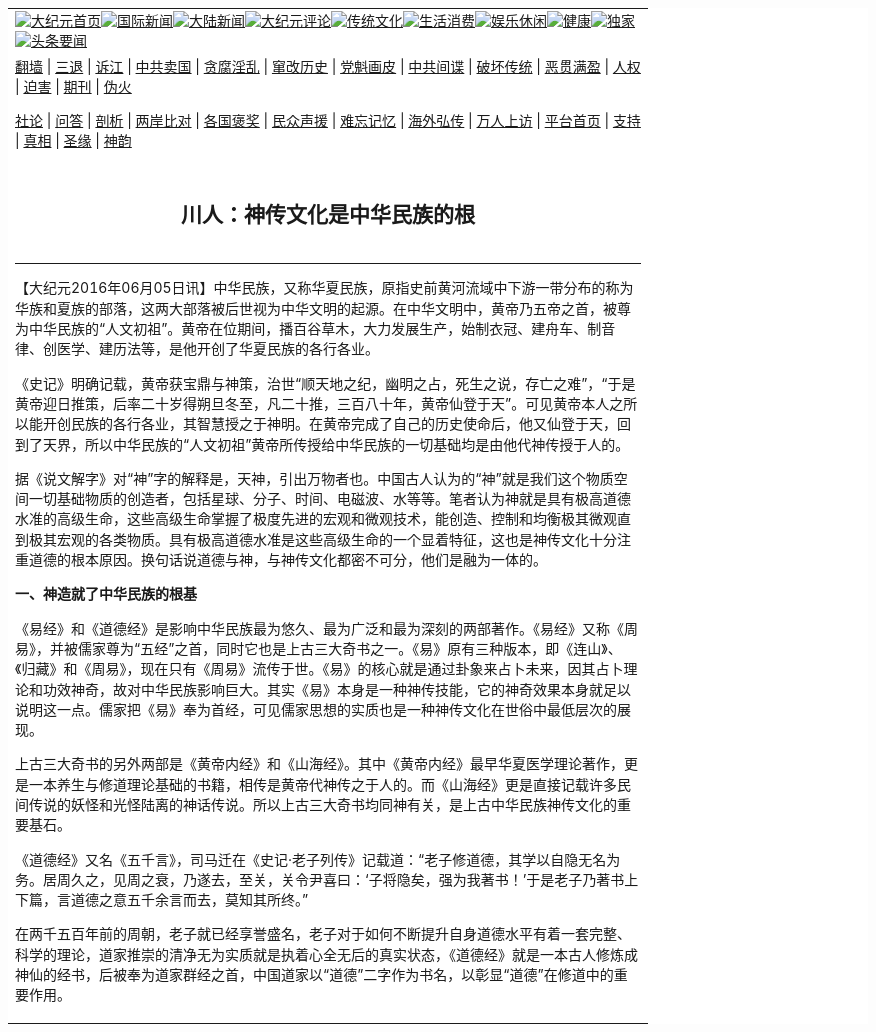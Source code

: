 <a name="1" id="1" target="_blank"></a><span id="1"></span>
<table align=center border="0"><tr><td colspan="2" VALIGN=TOP><a href="https://github.com/19920513/djy/blob/master/gb/nf1351518.md#1"><img src="https://raw.githubusercontent.com/19920513/www/master/t/djy/1.jpg" title="大纪元首页" alt="大纪元首页"></a><a href="https://github.com/19920513/djy/blob/master/gb/n24hr.md#1"><img src="https://raw.githubusercontent.com/19920513/www/master/t/djy/3.jpg" title="国际新闻" alt="国际新闻"></a><a href="https://github.com/19920513/djy/blob/master/gb/nsc413.md#1"><img src="https://raw.githubusercontent.com/19920513/www/master/t/djy/4.jpg" title="大陆新闻" alt="大陆新闻"></a><a href="https://github.com/19920513/djy/blob/master/gb/news392.md#1"><img src="https://raw.githubusercontent.com/19920513/www/master/t/djy/5.jpg" title="大纪元评论" alt="大纪元评论"></a><a href="https://github.com/19920513/djy/blob/master/gb/news2007.md#1"><img src="https://raw.githubusercontent.com/19920513/www/master/t/djy/6.jpg" title="传统文化" alt="传统文化"></a><a href="https://github.com/19920513/djy/blob/master/gb/news2008.md#1"><img src="https://raw.githubusercontent.com/19920513/www/master/t/djy/7.jpg" title="生活消费" alt="生活消费"></a><a href="https://github.com/19920513/djy/blob/master/gb/ncyule.md#1"><img src="https://raw.githubusercontent.com/19920513/www/master/t/djy/8.jpg" title="娱乐休闲" alt="娱乐休闲"></a><a href="https://github.com/19920513/djy/blob/master/gb/nsc1002.md#1"><img src="https://raw.githubusercontent.com/19920513/www/master/t/djy/9.jpg" title="健康" alt="健康"></a><a href="https://github.com/19920513/djy/blob/master/gb/nf6092.md#1"><img src="https://raw.githubusercontent.com/19920513/www/master/t/djy/10a.jpg" title="独家" alt="独家"></a><a href="https://github.com/19920513/djy/blob/master/gb/nf4514.md#1"><img src="https://raw.githubusercontent.com/19920513/www/master/t/djy/12a.jpg" title="头条要闻" alt="头条要闻"></a></td></tr>
<tr><td colspan="2" VALIGN=TOP><a target="_blank" href="https://github.com/19920513/www/blob/master/README.md?zsrh#1">翻墙</a> | <a target="_blank" href="https://github.com/19920513/djy/blob/master/gb/nf5657.md#1">三退</a> | <a target="_blank" href="https://github.com/19920513/djy/blob/master/gb/nf6124.md#1">诉江</a> | <a target="_blank" href="https://github.com/19920513/djy/blob/master/gb/nf1176117.md#1">中共卖国</a> | <a target="_blank" href="https://github.com/19920513/djy/blob/master/gb/nf5773.md#1">贪腐淫乱</a> | <a target="_blank" href="https://github.com/19920513/djy/blob/master/gb/nf1176115.md#1">窜改历史</a> | <a target="_blank" href="https://github.com/19920513/djy/blob/master/gb/nf1176107.md#1">党魁画皮</a> | <a target="_blank" href="https://github.com/19920513/djy/blob/master/gb/nf1320400.md#1">中共间谍</a> | <a target="_blank" href="https://github.com/19920513/djy/blob/master/gb/nf1176114.md#1">破坏传统</a> | <a target="_blank" href="https://github.com/19920513/ntdtv/blob/master/gb/prog447_1.md#1">恶贯满盈</a> | <a target="_blank" href="https://github.com/19920513/djy/blob/master/gb/ncid278.md#1">人权</a> | <a target="_blank" href="https://github.com/19920513/djy/blob/master/gb/nf1176111.md#1">迫害</a> | <a target="_blank" href="https://gitlab.com/szzdlab/mh-qikan/blob/master/README.md#1">期刊</a> | <a target="_blank" href="https://github.com/19920513/djy/blob/master/gb/nf5562.md#1">伪火</a></p><p><a target="_blank" href="https://github.com/19920513/djy/blob/master/gb/9p.md#1">社论</a> | <a target="_blank" href="https://github.com/19920513/djy/blob/master/gb/nf4378.md#1">问答</a> | <a target="_blank" href="https://github.com/19920513/djy/blob/master/gb/nf5792.md#1">剖析</a> | <a target="_blank" href="https://github.com/19920513/djy/blob/master/gb/nf5735.md#1">两岸比对</a> | <a target="_blank" href="https://github.com/19920513/djy/blob/master/gb/nf6119.md#1">各国褒奖</a> | <a target="_blank" href="https://github.com/19920513/djy/blob/master/gb/nf6120.md#1">民众声援</a> | <a target="_blank" href="https://github.com/19920513/djy/blob/master/gb/nf1188594.md#1">难忘记忆</a> | <a target="_blank" href="https://github.com/19920513/djy/blob/master/gb/nf3180.md#1">海外弘传</a> | <a target="_blank" href="https://github.com/19920513/djy/blob/master/gb/nf5410.md#1">万人上访</a> | <a target="_blank" href="https://github.com/19920513/www/blob/master/README.md?zsrh#1">平台首页</a> | <a target="_blank" href="https://github.com/19920513/djy/blob/master/gb/nf4386.md#1">支持</a> | <a target="_blank" href="https://github.com/19920513/djy/blob/master/gb/nf4389.md#1">真相</a> | <a target="_blank" href="https://github.com/19920513/djy/blob/master/gb/nf5790.md#1">圣缘</a> | <a target="_blank" href="https://github.com/19920513/djy/blob/master/gb/nf4786.md#1">神韵</a></td></tr>
<tr><td VALIGN=TOP width="626"><h2 align=center>川人：神传文化是中华民族的根</h2>

<h6></h6>
<hr>
	<p>【大纪元2016年06月05日讯】中华民族，又称华夏民族，原指史前黄河流域中下游一带分布的称为华族和夏族的部落，这两大部落被后世视为中华文明的起源。在中华文明中，黄帝乃五帝之首，被尊为中华民族的“人文初祖”。黄帝在位期间，播百谷草木，大力发展生产，始制衣冠、建舟车、制音律、创医学、建历法等，是他开创了华夏民族的各行各业。</p>
<p>《史记》明确记载，黄帝获宝鼎与神策，治世“顺天地之纪，幽明之占，死生之说，存亡之难”，“于是黄帝迎日推策，后率二十岁得朔旦冬至，凡二十推，三百八十年，黄帝仙登于天”。可见黄帝本人之所以能开创民族的各行各业，其智慧授之于神明。在黄帝完成了自己的历史使命后，他又仙登于天，回到了天界，所以中华民族的“人文初祖”黄帝所传授给中华民族的一切基础均是由他代神传授于人的。</p>
<p>据《说文解字》对“神”字的解释是，天神，引出万物者也。中国古人认为的“神”就是我们这个物质空间一切基础物质的创造者，包括星球、分子、时间、电磁波、水等等。笔者认为神就是具有极高道德水准的高级生命，这些高级生命掌握了极度先进的宏观和微观技术，能创造、控制和均衡极其微观直到极其宏观的各类物质。具有极高道德水准是这些高级生命的一个显着特征，这也是神传文化十分注重道德的根本原因。换句话说道德与神，与神传文化都密不可分，他们是融为一体的。</p>
<p><strong>一、神造就了中华民族的根基</strong></p>
<p>《易经》和《道德经》是影响中华民族最为悠久、最为广泛和最为深刻的两部著作。《易经》又称《周易》，并被儒家尊为“五经”之首，同时它也是上古三大奇书之一。《易》原有三种版本，即《连山》、《归藏》和《周易》，现在只有《周易》流传于世。《易》的核心就是通过卦象来占卜未来，因其占卜理论和功效神奇，故对中华民族影响巨大。其实《易》本身是一种神传技能，它的神奇效果本身就足以说明这一点。儒家把《易》奉为首经，可见儒家思想的实质也是一种神传文化在世俗中最低层次的展现。</p>
<p>上古三大奇书的另外两部是《黄帝内经》和《山海经》。其中《黄帝内经》最早华夏医学理论著作，更是一本养生与修道理论基础的书籍，相传是黄帝代神传之于人的。而《山海经》更是直接记载许多民间传说的妖怪和光怪陆离的神话传说。所以上古三大奇书均同神有关，是上古中华民族神传文化的重要基石。</p>
<p>《道德经》又名《五千言》，司马迁在《史记·老子列传》记载道：“老子修道德，其学以自隐无名为务。居周久之，见周之衰，乃遂去，至关，关令尹喜曰：‘子将隐矣，强为我著书！’于是老子乃著书上下篇，言道德之意五千余言而去，莫知其所终。”</p>
<p>在两千五百年前的周朝，老子就已经享誉盛名，老子对于如何不断提升自身道德水平有着一套完整、科学的理论，道家推崇的清净无为实质就是执着心全无后的真实状态，《道德经》就是一本古人修炼成神仙的经书，后被奉为道家群经之首，中国道家以“道德”二字作为书名，以彰显“道德”在修道中的重要作用。</p>